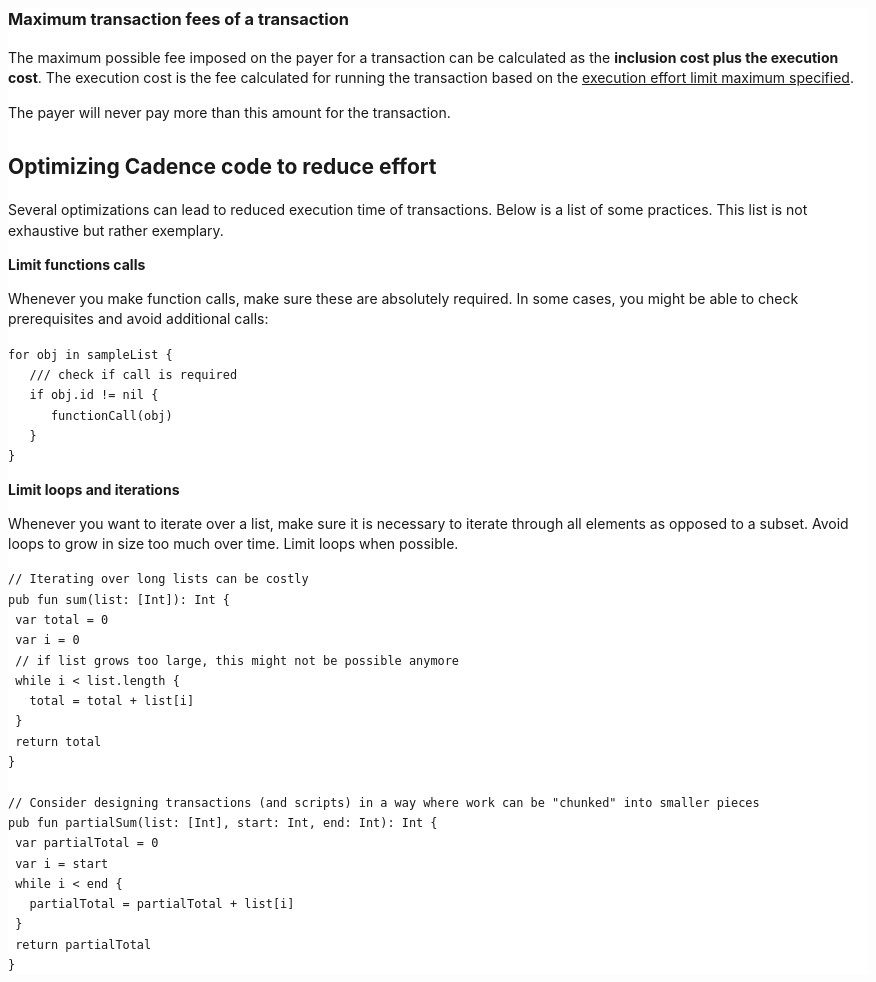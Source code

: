 ### Maximum transaction fees of a transaction

The maximum possible fee imposed on the payer for a transaction can be calculated as the **inclusion cost plus the execution cost**. The execution cost is the fee calculated for running the transaction based on the [execution effort limit maximum specified](#configuring-execution-limits). 

The payer will never pay more than this amount for the transaction.

## Optimizing Cadence code to reduce effort

Several optimizations can lead to reduced execution time of transactions. Below is a list of some practices. This list is not exhaustive but rather exemplary.

**Limit functions calls**

Whenever you make function calls, make sure these are absolutely required. In some cases, you might be able to check prerequisites and avoid additional calls:

```cadence
for obj in sampleList {
   /// check if call is required
   if obj.id != nil {
      functionCall(obj)
   }
}
```

**Limit loops and iterations**

Whenever you want to iterate over a list, make sure it is necessary to iterate through all elements as opposed to a subset. Avoid loops to grow in size too much over time. Limit loops when possible.

```cadence
// Iterating over long lists can be costly
pub fun sum(list: [Int]): Int {
 var total = 0
 var i = 0
 // if list grows too large, this might not be possible anymore
 while i < list.length {
   total = total + list[i]
 }
 return total
}

// Consider designing transactions (and scripts) in a way where work can be "chunked" into smaller pieces
pub fun partialSum(list: [Int], start: Int, end: Int): Int {
 var partialTotal = 0
 var i = start
 while i < end {
   partialTotal = partialTotal + list[i]
 }
 return partialTotal
}
```
